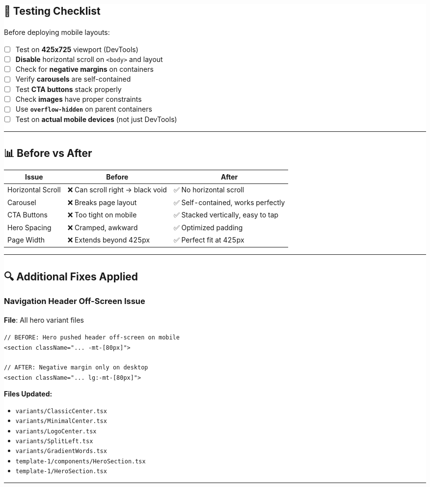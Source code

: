 
## 🧪 Testing Checklist

Before deploying mobile layouts:

- [ ] Test on **425x725** viewport (DevTools)
- [ ] **Disable** horizontal scroll on `<body>` and layout
- [ ] Check for **negative margins** on containers
- [ ] Verify **carousels** are self-contained
- [ ] Test **CTA buttons** stack properly
- [ ] Check **images** have proper constraints
- [ ] Use **`overflow-hidden`** on parent containers
- [ ] Test on **actual mobile devices** (not just DevTools)

---

## 📊 Before vs After

| Issue | Before | After |
|-------|--------|-------|
| Horizontal Scroll | ❌ Can scroll right → black void | ✅ No horizontal scroll |
| Carousel | ❌ Breaks page layout | ✅ Self-contained, works perfectly |
| CTA Buttons | ❌ Too tight on mobile | ✅ Stacked vertically, easy to tap |
| Hero Spacing | ❌ Cramped, awkward | ✅ Optimized padding |
| Page Width | ❌ Extends beyond 425px | ✅ Perfect fit at 425px |

---

## 🔍 Additional Fixes Applied

### Navigation Header Off-Screen Issue
**File**: All hero variant files

```tsx
// BEFORE: Hero pushed header off-screen on mobile
<section className="... -mt-[80px]">

// AFTER: Negative margin only on desktop
<section className="... lg:-mt-[80px]">
```

**Files Updated:**
- `variants/ClassicCenter.tsx`
- `variants/MinimalCenter.tsx`
- `variants/LogoCenter.tsx`
- `variants/SplitLeft.tsx`
- `variants/GradientWords.tsx`
- `template-1/components/HeroSection.tsx`
- `template-1/HeroSection.tsx`

---